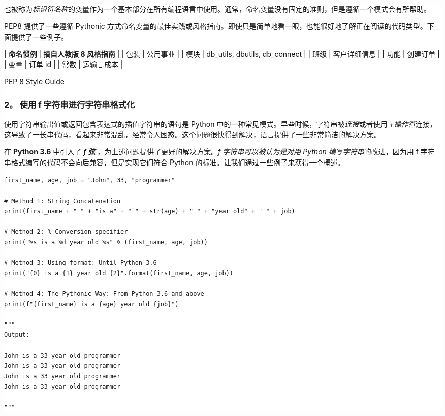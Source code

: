 也被称为*标识符名称*的变量作为一个基本部分在所有编程语言中使用。通常，命名变量没有固定的准则，但是遵循一个模式会有所帮助。

PEP8 提供了一些遵循 Pythonic 方式命名变量的最佳实践或风格指南。即使只是简单地看一眼，也能很好地了解正在阅读的代码类型。下面提供了一些例子。

| **命名惯例** | **摘自人教版 8 风格指南** |
| 包装 | 公用事业 |
| 模块 | db_utils, dbutils, db_connect |
| 班级 | 客户详细信息 |
| 功能 | 创建订单 |
| 变量 | 订单 id |
| 常数 | 运输 _ 成本 |

PEP 8 Style Guide

### **2。** **使用 f 字符串进行字符串格式化**

使用字符串输出值或返回包含表达式的插值字符串的语句是 Python 中的一种常见模式。早些时候，字符串被*连接*或者使用 *+操作符*连接，这导致了一长串代码，看起来非常混乱，经常令人困惑。这个问题很快得到解决，语言提供了一些非常简洁的解决方案。

在 **Python 3.6** 中引入了 [***f 弦***](https://www.askpython.com/python/string/string-formatting) ，为上述问题提供了更好的解决方案。*f 字符串可以被认为是对用 Python 编写字符串*的改进，因为用 f 字符串格式编写的代码不会向后兼容，但是实现它们符合 Python 的标准。让我们通过一些例子来获得一个概述。

```
first_name, age, job = "John", 33, "programmer"

# Method 1: String Concatenation
print(first_name + " " + "is a" + " " + str(age) + " " + "year old" + " " + job)

# Method 2: % Conversion specifier
print("%s is a %d year old %s" % (first_name, age, job))

# Method 3: Using format: Until Python 3.6
print("{0} is a {1} year old {2}".format(first_name, age, job))

# Method 4: The Pythonic Way: From Python 3.6 and above
print(f"{first_name} is a {age} year old {job}")

"""
Output:

John is a 33 year old programmer
John is a 33 year old programmer
John is a 33 year old programmer
John is a 33 year old programmer

"""

```
